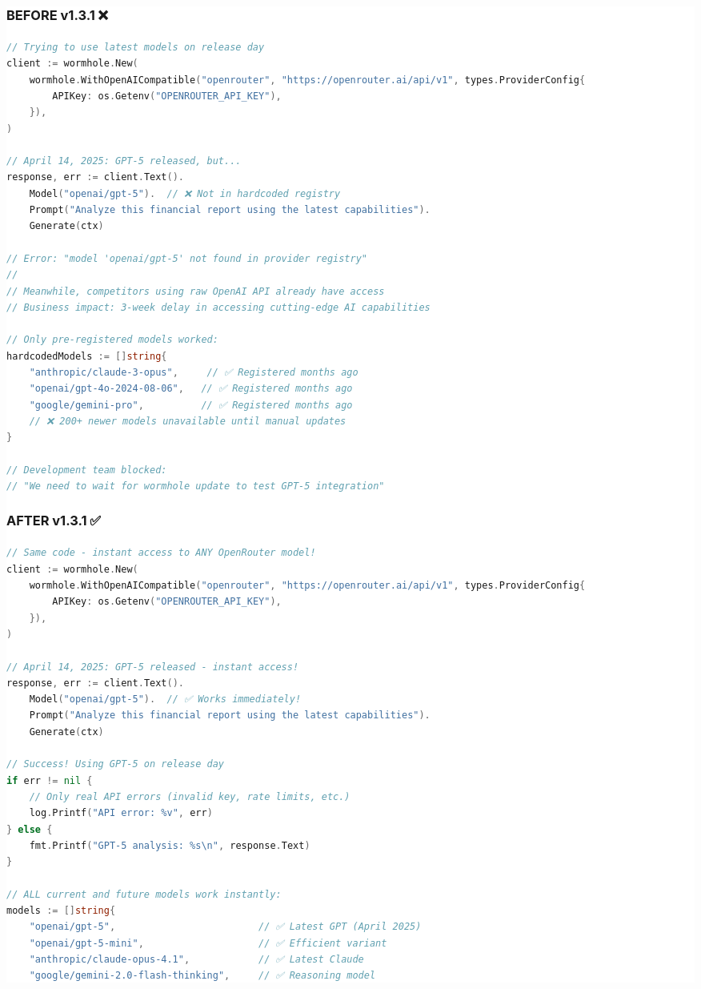 ### BEFORE v1.3.1 ❌
```go
// Trying to use latest models on release day
client := wormhole.New(
    wormhole.WithOpenAICompatible("openrouter", "https://openrouter.ai/api/v1", types.ProviderConfig{
        APIKey: os.Getenv("OPENROUTER_API_KEY"),
    }),
)

// April 14, 2025: GPT-5 released, but...
response, err := client.Text().
    Model("openai/gpt-5").  // ❌ Not in hardcoded registry
    Prompt("Analyze this financial report using the latest capabilities").
    Generate(ctx)

// Error: "model 'openai/gpt-5' not found in provider registry"
// 
// Meanwhile, competitors using raw OpenAI API already have access
// Business impact: 3-week delay in accessing cutting-edge AI capabilities

// Only pre-registered models worked:
hardcodedModels := []string{
    "anthropic/claude-3-opus",     // ✅ Registered months ago
    "openai/gpt-4o-2024-08-06",   // ✅ Registered months ago  
    "google/gemini-pro",          // ✅ Registered months ago
    // ❌ 200+ newer models unavailable until manual updates
}

// Development team blocked:
// "We need to wait for wormhole update to test GPT-5 integration"
```

### AFTER v1.3.1 ✅
```go
// Same code - instant access to ANY OpenRouter model!
client := wormhole.New(
    wormhole.WithOpenAICompatible("openrouter", "https://openrouter.ai/api/v1", types.ProviderConfig{
        APIKey: os.Getenv("OPENROUTER_API_KEY"),
    }),
)

// April 14, 2025: GPT-5 released - instant access!
response, err := client.Text().
    Model("openai/gpt-5").  // ✅ Works immediately!
    Prompt("Analyze this financial report using the latest capabilities").
    Generate(ctx)

// Success! Using GPT-5 on release day
if err != nil {
    // Only real API errors (invalid key, rate limits, etc.)
    log.Printf("API error: %v", err)
} else {
    fmt.Printf("GPT-5 analysis: %s\n", response.Text)
}

// ALL current and future models work instantly:
models := []string{
    "openai/gpt-5",                         // ✅ Latest GPT (April 2025)
    "openai/gpt-5-mini",                    // ✅ Efficient variant
    "anthropic/claude-opus-4.1",            // ✅ Latest Claude
    "google/gemini-2.0-flash-thinking",     // ✅ Reasoning model
```